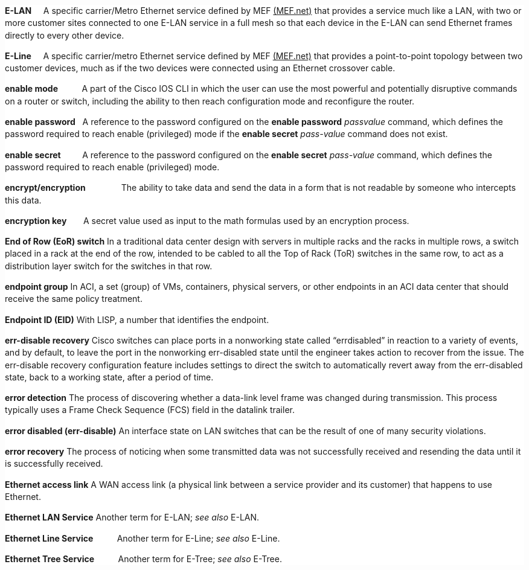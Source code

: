 **E-LAN**     A specific carrier/Metro Ethernet service defined by MEF [(MEF.net)](http://MEF.net/) that provides a service much like a LAN, with two or more customer sites connected to one E-LAN service in a full mesh so that each device in the E-LAN can send Ethernet frames directly to every other device.

**E-Line**     A specific carrier/metro Ethernet service defined by MEF [(MEF.net)](http://MEF.net/) that provides a point-to-point topology between two customer devices, much as if the two devices were connected using an Ethernet crossover cable.

**enable mode**          A part of the Cisco IOS CLI in which the user can use the most powerful and potentially disruptive commands on a router or switch, including the ability to then reach configuration mode and reconfigure the router.

**enable password**   A reference to the password configured on the **enable password** _passvalue_ command, which defines the password required to reach enable (privileged) mode if the **enable secret** _pass-value_ command does not exist.

**enable secret**         A reference to the password configured on the **enable secret** _pass-value_ command, which defines the password required to reach enable (privileged) mode.

**encrypt/encryption**               The ability to take data and send the data in a form that is not readable by someone who intercepts this data.

**encryption key**       A secret value used as input to the math formulas used by an encryption process.

**End of Row (EoR) switch** In a traditional data center design with servers in multiple racks and the racks in multiple rows, a switch placed in a rack at the end of the row, intended to be cabled to all the Top of Rack (ToR) switches in the same row, to act as a distribution layer switch for the switches in that row.

**endpoint group** In ACI, a set (group) of VMs, containers, physical servers, or other endpoints in an ACI data center that should receive the same policy treatment.

**Endpoint ID (EID)** With LISP, a number that identifies the endpoint.

**err-disable recovery** Cisco switches can place ports in a nonworking state called “errdisabled” in reaction to a variety of events, and by default, to leave the port in the nonworking err-disabled state until the engineer takes action to recover from the issue. The err-disable recovery configuration feature includes settings to direct the switch to automatically revert away from the err-disabled state, back to a working state, after a period of time.

**error detection** The process of discovering whether a data-link level frame was changed during transmission. This process typically uses a Frame Check Sequence (FCS) field in the datalink trailer.

**error disabled (err-disable)** An interface state on LAN switches that can be the result of one of many security violations.

**error recovery** The process of noticing when some transmitted data was not successfully received and resending the data until it is successfully received.

**Ethernet access link** A WAN access link (a physical link between a service provider and its customer) that happens to use Ethernet.

**Ethernet LAN Service** Another term for E-LAN; _see also_ E-LAN.

**Ethernet Line Service**          Another term for E-Line; _see_ _also_ E-Line.

**Ethernet Tree Service**          Another term for E-Tree; _see_ _also_ E-Tree.
